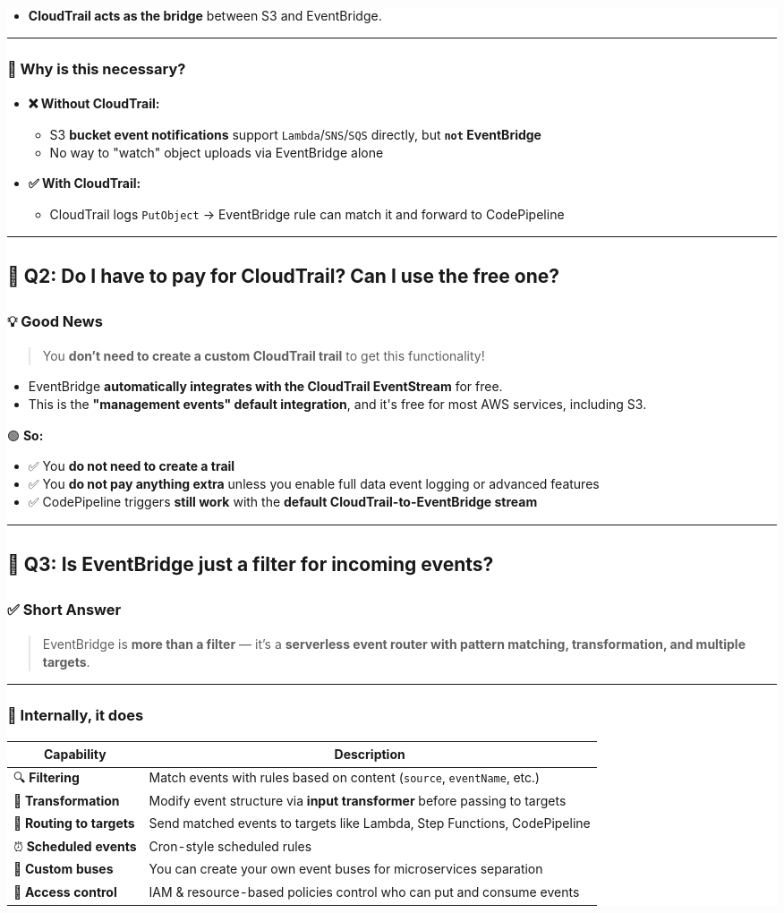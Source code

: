 - **CloudTrail acts as the bridge** between S3 and EventBridge.

---

### 🎯 Why is this necessary?

- **❌ Without CloudTrail:**

  - S3 **bucket event notifications** support `Lambda`/`SNS`/`SQS` directly, but **`not` EventBridge**
  - No way to "watch" object uploads via EventBridge alone

- **✅ With CloudTrail:**

  - CloudTrail logs `PutObject` → EventBridge rule can match it and forward to CodePipeline

---

## 💸 Q2: **Do I have to pay for CloudTrail? Can I use the free one?**

### 💡 Good News

> You **don’t need to create a custom CloudTrail trail** to get this functionality!

- EventBridge **automatically integrates with the CloudTrail EventStream** for free.
- This is the **"management events" default integration**, and it's free for most AWS services, including S3.

🟢 **So:**

- ✅ You **do not need to create a trail**
- ✅ You **do not pay anything extra** unless you enable full data event logging or advanced features
- ✅ CodePipeline triggers **still work** with the **default CloudTrail-to-EventBridge stream**

---

## 🧠 Q3: **Is EventBridge just a filter for incoming events?**

### ✅ Short Answer

> EventBridge is **more than a filter** — it’s a **serverless event router with pattern matching, transformation, and multiple targets**.

---

### 🧩 Internally, it does

| Capability                | Description                                                                |
| ------------------------- | -------------------------------------------------------------------------- |
| 🔍 **Filtering**          | Match events with rules based on content (`source`, `eventName`, etc.)     |
| 🔁 **Transformation**     | Modify event structure via **input transformer** before passing to targets |
| 🎯 **Routing to targets** | Send matched events to targets like Lambda, Step Functions, CodePipeline   |
| ⏰ **Scheduled events**   | Cron-style scheduled rules                                                 |
| 🧩 **Custom buses**       | You can create your own event buses for microservices separation           |
| 🔐 **Access control**     | IAM & resource-based policies control who can put and consume events       |
